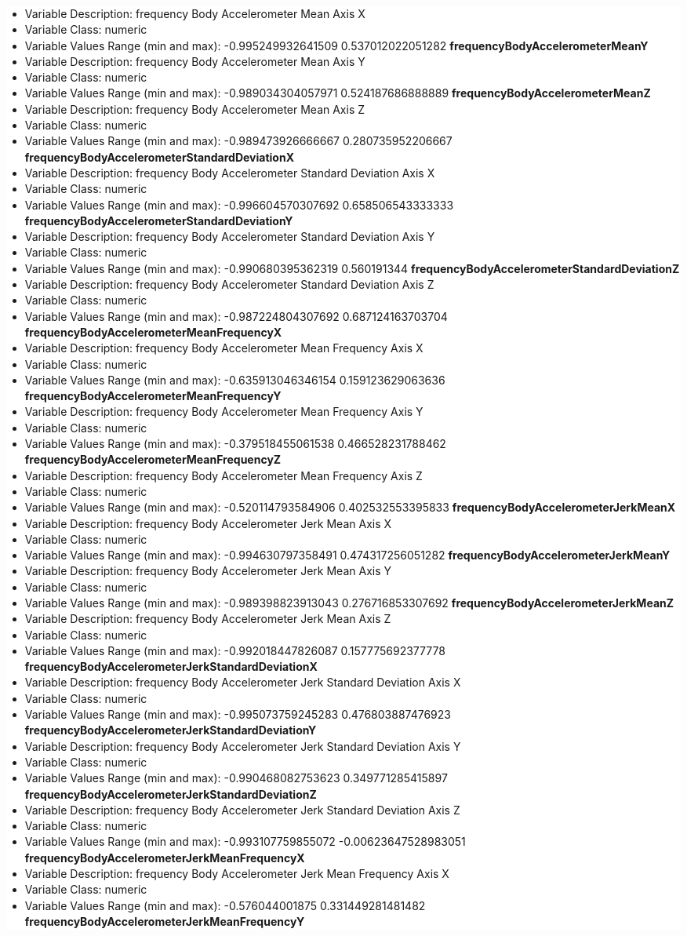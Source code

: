 * Variable Description: frequency Body Accelerometer Mean Axis X
* Variable Class: numeric 
* Variable Values Range (min and max): -0.995249932641509 0.537012022051282 
**frequencyBodyAccelerometerMeanY**
* Variable Description: frequency Body Accelerometer Mean Axis Y
* Variable Class: numeric 
* Variable Values Range (min and max): -0.989034304057971 0.524187686888889 
**frequencyBodyAccelerometerMeanZ**
* Variable Description: frequency Body Accelerometer Mean Axis Z 
* Variable Class: numeric 
* Variable Values Range (min and max): -0.989473926666667 0.280735952206667 
**frequencyBodyAccelerometerStandardDeviationX**
* Variable Description: frequency Body Accelerometer Standard Deviation Axis X
* Variable Class: numeric 
* Variable Values Range (min and max): -0.996604570307692 0.658506543333333 
**frequencyBodyAccelerometerStandardDeviationY**
* Variable Description: frequency Body Accelerometer Standard Deviation Axis Y
* Variable Class: numeric 
* Variable Values Range (min and max): -0.990680395362319 0.560191344 
**frequencyBodyAccelerometerStandardDeviationZ**
* Variable Description: frequency Body Accelerometer Standard Deviation Axis Z
* Variable Class: numeric 
* Variable Values Range (min and max): -0.987224804307692 0.687124163703704 
**frequencyBodyAccelerometerMeanFrequencyX**
* Variable Description: frequency Body Accelerometer Mean Frequency Axis X
* Variable Class: numeric 
* Variable Values Range (min and max): -0.635913046346154 0.159123629063636 
**frequencyBodyAccelerometerMeanFrequencyY**
* Variable Description: frequency Body Accelerometer Mean Frequency Axis Y
* Variable Class: numeric 
* Variable Values Range (min and max): -0.379518455061538 0.466528231788462 
**frequencyBodyAccelerometerMeanFrequencyZ**
* Variable Description: frequency Body Accelerometer Mean Frequency Axis Z
* Variable Class: numeric 
* Variable Values Range (min and max): -0.520114793584906 0.402532553395833 
**frequencyBodyAccelerometerJerkMeanX**
* Variable Description: frequency Body Accelerometer Jerk Mean Axis X
* Variable Class: numeric 
* Variable Values Range (min and max): -0.994630797358491 0.474317256051282 
**frequencyBodyAccelerometerJerkMeanY**
* Variable Description: frequency Body Accelerometer Jerk Mean Axis Y
* Variable Class: numeric 
* Variable Values Range (min and max): -0.989398823913043 0.276716853307692 
**frequencyBodyAccelerometerJerkMeanZ**
* Variable Description: frequency Body Accelerometer Jerk Mean Axis Z
* Variable Class: numeric 
* Variable Values Range (min and max): -0.992018447826087 0.157775692377778 
**frequencyBodyAccelerometerJerkStandardDeviationX**
* Variable Description: frequency Body Accelerometer Jerk Standard Deviation Axis X
* Variable Class: numeric 
* Variable Values Range (min and max): -0.995073759245283 0.476803887476923 
**frequencyBodyAccelerometerJerkStandardDeviationY**
* Variable Description: frequency Body Accelerometer Jerk Standard Deviation Axis Y
* Variable Class: numeric 
* Variable Values Range (min and max): -0.990468082753623 0.349771285415897 
**frequencyBodyAccelerometerJerkStandardDeviationZ**
* Variable Description: frequency Body Accelerometer Jerk Standard Deviation Axis Z
* Variable Class: numeric 
* Variable Values Range (min and max): -0.993107759855072 -0.00623647528983051 
**frequencyBodyAccelerometerJerkMeanFrequencyX**
* Variable Description: frequency Body Accelerometer Jerk Mean Frequency Axis X
* Variable Class: numeric 
* Variable Values Range (min and max): -0.576044001875 0.331449281481482 
**frequencyBodyAccelerometerJerkMeanFrequencyY**